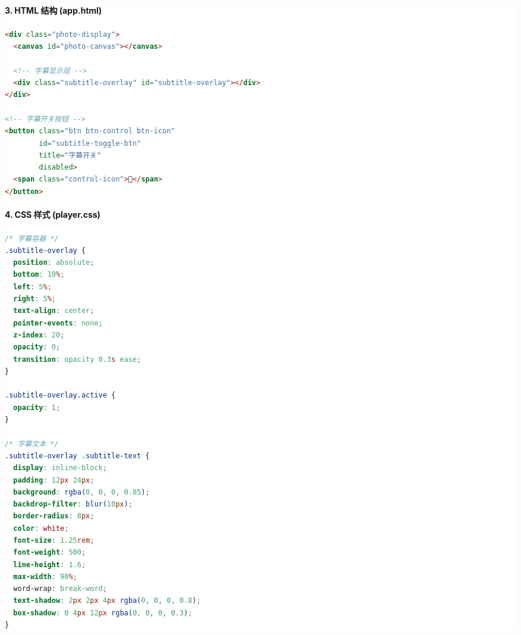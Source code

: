 #### 3. HTML 结构 (app.html)

```html
<div class="photo-display">
  <canvas id="photo-canvas"></canvas>
  
  <!-- 字幕显示层 -->
  <div class="subtitle-overlay" id="subtitle-overlay"></div>
</div>

<!-- 字幕开关按钮 -->
<button class="btn btn-control btn-icon" 
        id="subtitle-toggle-btn" 
        title="字幕开关" 
        disabled>
  <span class="control-icon">💬</span>
</button>
```

#### 4. CSS 样式 (player.css)

```css
/* 字幕容器 */
.subtitle-overlay {
  position: absolute;
  bottom: 10%;
  left: 5%;
  right: 5%;
  text-align: center;
  pointer-events: none;
  z-index: 20;
  opacity: 0;
  transition: opacity 0.3s ease;
}

.subtitle-overlay.active {
  opacity: 1;
}

/* 字幕文本 */
.subtitle-overlay .subtitle-text {
  display: inline-block;
  padding: 12px 24px;
  background: rgba(0, 0, 0, 0.85);
  backdrop-filter: blur(10px);
  border-radius: 8px;
  color: white;
  font-size: 1.25rem;
  font-weight: 500;
  line-height: 1.6;
  max-width: 90%;
  word-wrap: break-word;
  text-shadow: 2px 2px 4px rgba(0, 0, 0, 0.8);
  box-shadow: 0 4px 12px rgba(0, 0, 0, 0.3);
}
```
